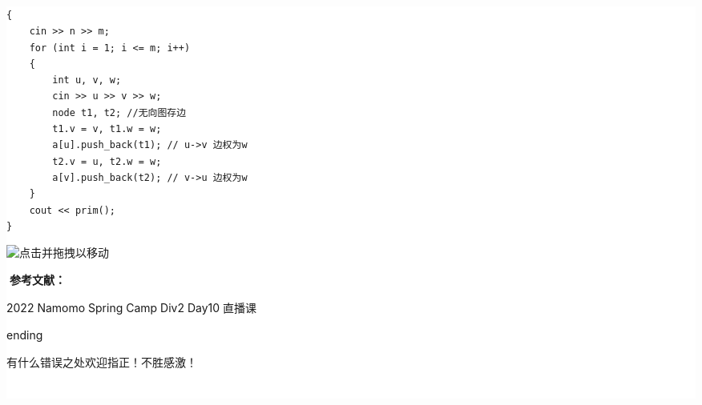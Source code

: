     {
        cin >> n >> m;
        for (int i = 1; i <= m; i++)
        {
            int u, v, w;
            cin >> u >> v >> w;
            node t1, t2; //无向图存边
            t1.v = v, t1.w = w;
            a[u].push_back(t1); // u->v 边权为w
            t2.v = u, t2.w = w;
            a[v].push_back(t2); // v->u 边权为w
        }
        cout << prim();
    }

![](https://img2022.cnblogs.com/blog/2814295/202204/2814295-20220429224500326-76223490.gif "点击并拖拽以移动")

 **参考文献：**

2022 Namomo Spring Camp Div2 Day10 直播课

ending

有什么错误之处欢迎指正！不胜感激！

​